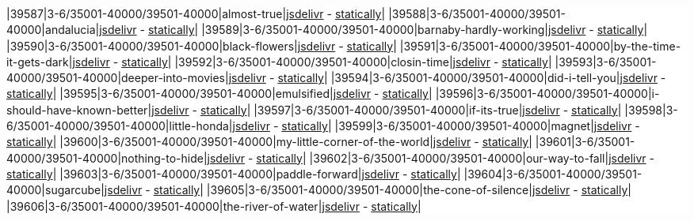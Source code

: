 |39587|3-6/35001-40000/39501-40000|almost-true|[jsdelivr](https://cdn.jsdelivr.net/gh/dbchord/webp-c-1280x720_3-6/35001-40000/39501-40000/almost-true.webp) - [statically](https://cdn.statically.io/gh/dbchord/webp-c-1280x720_3-6/img/35001-40000/39501-40000/almost-true.webp)|
|39588|3-6/35001-40000/39501-40000|andalucia|[jsdelivr](https://cdn.jsdelivr.net/gh/dbchord/webp-c-1280x720_3-6/35001-40000/39501-40000/andalucia.webp) - [statically](https://cdn.statically.io/gh/dbchord/webp-c-1280x720_3-6/img/35001-40000/39501-40000/andalucia.webp)|
|39589|3-6/35001-40000/39501-40000|barnaby-hardly-working|[jsdelivr](https://cdn.jsdelivr.net/gh/dbchord/webp-c-1280x720_3-6/35001-40000/39501-40000/barnaby-hardly-working.webp) - [statically](https://cdn.statically.io/gh/dbchord/webp-c-1280x720_3-6/img/35001-40000/39501-40000/barnaby-hardly-working.webp)|
|39590|3-6/35001-40000/39501-40000|black-flowers|[jsdelivr](https://cdn.jsdelivr.net/gh/dbchord/webp-c-1280x720_3-6/35001-40000/39501-40000/black-flowers.webp) - [statically](https://cdn.statically.io/gh/dbchord/webp-c-1280x720_3-6/img/35001-40000/39501-40000/black-flowers.webp)|
|39591|3-6/35001-40000/39501-40000|by-the-time-it-gets-dark|[jsdelivr](https://cdn.jsdelivr.net/gh/dbchord/webp-c-1280x720_3-6/35001-40000/39501-40000/by-the-time-it-gets-dark.webp) - [statically](https://cdn.statically.io/gh/dbchord/webp-c-1280x720_3-6/img/35001-40000/39501-40000/by-the-time-it-gets-dark.webp)|
|39592|3-6/35001-40000/39501-40000|closin-time|[jsdelivr](https://cdn.jsdelivr.net/gh/dbchord/webp-c-1280x720_3-6/35001-40000/39501-40000/closin-time.webp) - [statically](https://cdn.statically.io/gh/dbchord/webp-c-1280x720_3-6/img/35001-40000/39501-40000/closin-time.webp)|
|39593|3-6/35001-40000/39501-40000|deeper-into-movies|[jsdelivr](https://cdn.jsdelivr.net/gh/dbchord/webp-c-1280x720_3-6/35001-40000/39501-40000/deeper-into-movies.webp) - [statically](https://cdn.statically.io/gh/dbchord/webp-c-1280x720_3-6/img/35001-40000/39501-40000/deeper-into-movies.webp)|
|39594|3-6/35001-40000/39501-40000|did-i-tell-you|[jsdelivr](https://cdn.jsdelivr.net/gh/dbchord/webp-c-1280x720_3-6/35001-40000/39501-40000/did-i-tell-you.webp) - [statically](https://cdn.statically.io/gh/dbchord/webp-c-1280x720_3-6/img/35001-40000/39501-40000/did-i-tell-you.webp)|
|39595|3-6/35001-40000/39501-40000|emulsified|[jsdelivr](https://cdn.jsdelivr.net/gh/dbchord/webp-c-1280x720_3-6/35001-40000/39501-40000/emulsified.webp) - [statically](https://cdn.statically.io/gh/dbchord/webp-c-1280x720_3-6/img/35001-40000/39501-40000/emulsified.webp)|
|39596|3-6/35001-40000/39501-40000|i-should-have-known-better|[jsdelivr](https://cdn.jsdelivr.net/gh/dbchord/webp-c-1280x720_3-6/35001-40000/39501-40000/i-should-have-known-better.webp) - [statically](https://cdn.statically.io/gh/dbchord/webp-c-1280x720_3-6/img/35001-40000/39501-40000/i-should-have-known-better.webp)|
|39597|3-6/35001-40000/39501-40000|if-its-true|[jsdelivr](https://cdn.jsdelivr.net/gh/dbchord/webp-c-1280x720_3-6/35001-40000/39501-40000/if-its-true.webp) - [statically](https://cdn.statically.io/gh/dbchord/webp-c-1280x720_3-6/img/35001-40000/39501-40000/if-its-true.webp)|
|39598|3-6/35001-40000/39501-40000|little-honda|[jsdelivr](https://cdn.jsdelivr.net/gh/dbchord/webp-c-1280x720_3-6/35001-40000/39501-40000/little-honda.webp) - [statically](https://cdn.statically.io/gh/dbchord/webp-c-1280x720_3-6/img/35001-40000/39501-40000/little-honda.webp)|
|39599|3-6/35001-40000/39501-40000|magnet|[jsdelivr](https://cdn.jsdelivr.net/gh/dbchord/webp-c-1280x720_3-6/35001-40000/39501-40000/magnet.webp) - [statically](https://cdn.statically.io/gh/dbchord/webp-c-1280x720_3-6/img/35001-40000/39501-40000/magnet.webp)|
|39600|3-6/35001-40000/39501-40000|my-little-corner-of-the-world|[jsdelivr](https://cdn.jsdelivr.net/gh/dbchord/webp-c-1280x720_3-6/35001-40000/39501-40000/my-little-corner-of-the-world.webp) - [statically](https://cdn.statically.io/gh/dbchord/webp-c-1280x720_3-6/img/35001-40000/39501-40000/my-little-corner-of-the-world.webp)|
|39601|3-6/35001-40000/39501-40000|nothing-to-hide|[jsdelivr](https://cdn.jsdelivr.net/gh/dbchord/webp-c-1280x720_3-6/35001-40000/39501-40000/nothing-to-hide.webp) - [statically](https://cdn.statically.io/gh/dbchord/webp-c-1280x720_3-6/img/35001-40000/39501-40000/nothing-to-hide.webp)|
|39602|3-6/35001-40000/39501-40000|our-way-to-fall|[jsdelivr](https://cdn.jsdelivr.net/gh/dbchord/webp-c-1280x720_3-6/35001-40000/39501-40000/our-way-to-fall.webp) - [statically](https://cdn.statically.io/gh/dbchord/webp-c-1280x720_3-6/img/35001-40000/39501-40000/our-way-to-fall.webp)|
|39603|3-6/35001-40000/39501-40000|paddle-forward|[jsdelivr](https://cdn.jsdelivr.net/gh/dbchord/webp-c-1280x720_3-6/35001-40000/39501-40000/paddle-forward.webp) - [statically](https://cdn.statically.io/gh/dbchord/webp-c-1280x720_3-6/img/35001-40000/39501-40000/paddle-forward.webp)|
|39604|3-6/35001-40000/39501-40000|sugarcube|[jsdelivr](https://cdn.jsdelivr.net/gh/dbchord/webp-c-1280x720_3-6/35001-40000/39501-40000/sugarcube.webp) - [statically](https://cdn.statically.io/gh/dbchord/webp-c-1280x720_3-6/img/35001-40000/39501-40000/sugarcube.webp)|
|39605|3-6/35001-40000/39501-40000|the-cone-of-silence|[jsdelivr](https://cdn.jsdelivr.net/gh/dbchord/webp-c-1280x720_3-6/35001-40000/39501-40000/the-cone-of-silence.webp) - [statically](https://cdn.statically.io/gh/dbchord/webp-c-1280x720_3-6/img/35001-40000/39501-40000/the-cone-of-silence.webp)|
|39606|3-6/35001-40000/39501-40000|the-river-of-water|[jsdelivr](https://cdn.jsdelivr.net/gh/dbchord/webp-c-1280x720_3-6/35001-40000/39501-40000/the-river-of-water.webp) - [statically](https://cdn.statically.io/gh/dbchord/webp-c-1280x720_3-6/img/35001-40000/39501-40000/the-river-of-water.webp)|